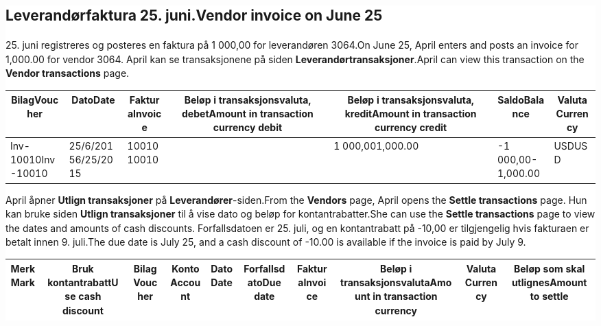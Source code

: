 ## <a name="vendor-invoice-on-june-25"></a><span data-ttu-id="2ea5e-111">Leverandørfaktura 25. juni.</span><span class="sxs-lookup"><span data-stu-id="2ea5e-111">Vendor invoice on June 25</span></span>
<span data-ttu-id="2ea5e-112">25. juni registreres og posteres en faktura på 1 000,00 for leverandøren 3064.</span><span class="sxs-lookup"><span data-stu-id="2ea5e-112">On June 25, April enters and posts an invoice for 1,000.00 for vendor 3064.</span></span> <span data-ttu-id="2ea5e-113">April kan se transaksjonene på siden **Leverandørtransaksjoner**.</span><span class="sxs-lookup"><span data-stu-id="2ea5e-113">April can view this transaction on the **Vendor transactions** page.</span></span>

| <span data-ttu-id="2ea5e-114">Bilag</span><span class="sxs-lookup"><span data-stu-id="2ea5e-114">Voucher</span></span>   | <span data-ttu-id="2ea5e-115">Dato</span><span class="sxs-lookup"><span data-stu-id="2ea5e-115">Date</span></span>      | <span data-ttu-id="2ea5e-116">Faktura</span><span class="sxs-lookup"><span data-stu-id="2ea5e-116">Invoice</span></span> | <span data-ttu-id="2ea5e-117">Beløp i transaksjonsvaluta, debet</span><span class="sxs-lookup"><span data-stu-id="2ea5e-117">Amount in transaction currency debit</span></span> | <span data-ttu-id="2ea5e-118">Beløp i transaksjonsvaluta, kredit</span><span class="sxs-lookup"><span data-stu-id="2ea5e-118">Amount in transaction currency credit</span></span> | <span data-ttu-id="2ea5e-119">Saldo</span><span class="sxs-lookup"><span data-stu-id="2ea5e-119">Balance</span></span>   | <span data-ttu-id="2ea5e-120">Valuta</span><span class="sxs-lookup"><span data-stu-id="2ea5e-120">Currency</span></span> |
|-----------|-----------|---------|--------------------------------------|---------------------------------------|-----------|----------|
| <span data-ttu-id="2ea5e-121">Inv-10010</span><span class="sxs-lookup"><span data-stu-id="2ea5e-121">Inv-10010</span></span> | <span data-ttu-id="2ea5e-122">25/6/2015</span><span class="sxs-lookup"><span data-stu-id="2ea5e-122">6/25/2015</span></span> | <span data-ttu-id="2ea5e-123">10010</span><span class="sxs-lookup"><span data-stu-id="2ea5e-123">10010</span></span>   |                                      | <span data-ttu-id="2ea5e-124">1 000,00</span><span class="sxs-lookup"><span data-stu-id="2ea5e-124">1,000.00</span></span>                              | <span data-ttu-id="2ea5e-125">-1 000,00</span><span class="sxs-lookup"><span data-stu-id="2ea5e-125">-1,000.00</span></span> | <span data-ttu-id="2ea5e-126">USD</span><span class="sxs-lookup"><span data-stu-id="2ea5e-126">USD</span></span>      |

<span data-ttu-id="2ea5e-127">April åpner **Utlign transaksjoner** på **Leverandører**-siden.</span><span class="sxs-lookup"><span data-stu-id="2ea5e-127">From the **Vendors** page, April opens the **Settle transactions** page.</span></span> <span data-ttu-id="2ea5e-128">Hun kan bruke siden **Utlign transaksjoner** til å vise dato og beløp for kontantrabatter.</span><span class="sxs-lookup"><span data-stu-id="2ea5e-128">She can use the **Settle transactions** page to view the dates and amounts of cash discounts.</span></span> <span data-ttu-id="2ea5e-129">Forfallsdatoen er 25. juli, og en kontantrabatt på -10,00 er tilgjengelig hvis fakturaen er betalt innen 9. juli.</span><span class="sxs-lookup"><span data-stu-id="2ea5e-129">The due date is July 25, and a cash discount of -10.00 is available if the invoice is paid by July 9.</span></span>

| <span data-ttu-id="2ea5e-130">Merk</span><span class="sxs-lookup"><span data-stu-id="2ea5e-130">Mark</span></span> | <span data-ttu-id="2ea5e-131">Bruk kontantrabatt</span><span class="sxs-lookup"><span data-stu-id="2ea5e-131">Use cash discount</span></span> | <span data-ttu-id="2ea5e-132">Bilag</span><span class="sxs-lookup"><span data-stu-id="2ea5e-132">Voucher</span></span>   | <span data-ttu-id="2ea5e-133">Konto</span><span class="sxs-lookup"><span data-stu-id="2ea5e-133">Account</span></span> | <span data-ttu-id="2ea5e-134">Dato</span><span class="sxs-lookup"><span data-stu-id="2ea5e-134">Date</span></span>      | <span data-ttu-id="2ea5e-135">Forfallsdato</span><span class="sxs-lookup"><span data-stu-id="2ea5e-135">Due date</span></span>  | <span data-ttu-id="2ea5e-136">Faktura</span><span class="sxs-lookup"><span data-stu-id="2ea5e-136">Invoice</span></span> | <span data-ttu-id="2ea5e-137">Beløp i transaksjonsvaluta</span><span class="sxs-lookup"><span data-stu-id="2ea5e-137">Amount in transaction currency</span></span> | <span data-ttu-id="2ea5e-138">Valuta</span><span class="sxs-lookup"><span data-stu-id="2ea5e-138">Currency</span></span> | <span data-ttu-id="2ea5e-139">Beløp som skal utlignes</span><span class="sxs-lookup"><span data-stu-id="2ea5e-139">Amount to settle</span></span> |
|------|-------------------|-----------|---------|-----------|-----------|---------|--------------------------------|----------|------------------|